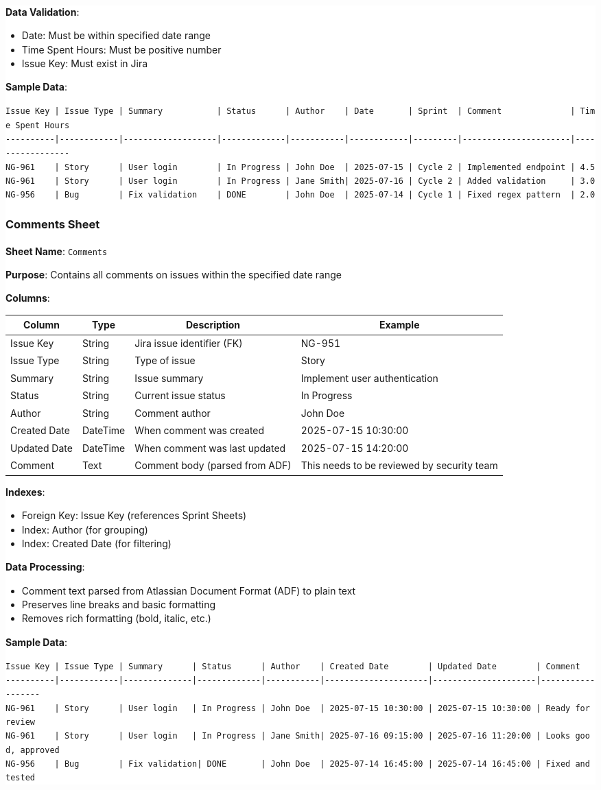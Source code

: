 **Data Validation**:
- Date: Must be within specified date range
- Time Spent Hours: Must be positive number
- Issue Key: Must exist in Jira

**Sample Data**:
```
Issue Key | Issue Type | Summary           | Status      | Author    | Date       | Sprint  | Comment              | Time Spent Hours
----------|------------|-------------------|-------------|-----------|------------|---------|----------------------|-----------------
NG-961    | Story      | User login        | In Progress | John Doe  | 2025-07-15 | Cycle 2 | Implemented endpoint | 4.5
NG-961    | Story      | User login        | In Progress | Jane Smith| 2025-07-16 | Cycle 2 | Added validation     | 3.0
NG-956    | Bug        | Fix validation    | DONE        | John Doe  | 2025-07-14 | Cycle 1 | Fixed regex pattern  | 2.0
```

### Comments Sheet

**Sheet Name**: `Comments`

**Purpose**: Contains all comments on issues within the specified date range

**Columns**:

| Column | Type | Description | Example |
|--------|------|-------------|---------|
| Issue Key | String | Jira issue identifier (FK) | NG-951 |
| Issue Type | String | Type of issue | Story |
| Summary | String | Issue summary | Implement user authentication |
| Status | String | Current issue status | In Progress |
| Author | String | Comment author | John Doe |
| Created Date | DateTime | When comment was created | 2025-07-15 10:30:00 |
| Updated Date | DateTime | When comment was last updated | 2025-07-15 14:20:00 |
| Comment | Text | Comment body (parsed from ADF) | This needs to be reviewed by security team |

**Indexes**:
- Foreign Key: Issue Key (references Sprint Sheets)
- Index: Author (for grouping)
- Index: Created Date (for filtering)

**Data Processing**:
- Comment text parsed from Atlassian Document Format (ADF) to plain text
- Preserves line breaks and basic formatting
- Removes rich formatting (bold, italic, etc.)

**Sample Data**:
```
Issue Key | Issue Type | Summary      | Status      | Author    | Created Date        | Updated Date        | Comment
----------|------------|--------------|-------------|-----------|---------------------|---------------------|------------------
NG-961    | Story      | User login   | In Progress | John Doe  | 2025-07-15 10:30:00 | 2025-07-15 10:30:00 | Ready for review
NG-961    | Story      | User login   | In Progress | Jane Smith| 2025-07-16 09:15:00 | 2025-07-16 11:20:00 | Looks good, approved
NG-956    | Bug        | Fix validation| DONE       | John Doe  | 2025-07-14 16:45:00 | 2025-07-14 16:45:00 | Fixed and tested
```
